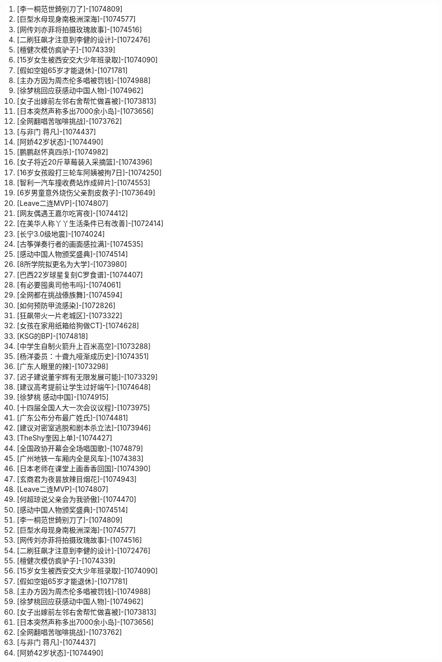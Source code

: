 1. [李一桐范世錡别刀了]-[1074809]
1. [巨型水母现身南极洲深海]-[1074577]
1. [网传刘亦菲将拍摄玫瑰故事]-[1074516]
1. [二刷狂飙才注意到李健的设计]-[1072476]
1. [檀健次模仿疯驴子]-[1074339]
1. [15岁女生被西安交大少年班录取]-[1074090]
1. [假如空姐65岁才能退休]-[1071781]
1. [主办方因为周杰伦多唱被罚钱]-[1074988]
1. [徐梦桃回应获感动中国人物]-[1074962]
1. [女子出嫁前左邻右舍帮忙做喜被]-[1073813]
1. [日本突然声称多出7000余小岛]-[1073656]
1. [全网翻唱苦咖啡挑战]-[1073762]
1. [与非门 蒋凡]-[1074437]
1. [阿娇42岁状态]-[1074490]
1. [鹏鹏赵怀真四杀]-[1074982]
1. [女子将近20斤草莓装入采摘篮]-[1074396]
1. [16岁女孩殴打三轮车阿姨被拘7日]-[1074250]
1. [智利一汽车撞收费站炸成碎片]-[1074553]
1. [6岁男童意外烧伤父亲割皮救子]-[1073649]
1. [Leave二连MVP]-[1074807]
1. [网友偶遇王嘉尔吃宵夜]-[1074412]
1. [在美华人称丫丫生活条件已有改善]-[1072414]
1. [长宁3.0级地震]-[1074024]
1. [古筝弹奏行者的画面感拉满]-[1074535]
1. [感动中国人物颁奖盛典]-[1074514]
1. [8所学院拟更名为大学]-[1073980]
1. [巴西22岁球星复刻C罗食谱]-[1074407]
1. [有必要囤奥司他韦吗]-[1074061]
1. [全网都在挑战傣族舞]-[1074594]
1. [如何预防甲流感染]-[1072826]
1. [狂飙带火一片老城区]-[1073322]
1. [女孩在家用纸箱给狗做CT]-[1074628]
1. [KSG的BP]-[1074818]
1. [中学生自制火箭升上百米高空]-[1073288]
1. [杨洋委员：十聋九哑渐成历史]-[1074351]
1. [广东人眼里的辣]-[1073298]
1. [迟子建说董宇辉有无限发展可能]-[1073329]
1. [建议高考提前让学生过好端午]-[1074648]
1. [徐梦桃 感动中国]-[1074915]
1. [十四届全国人大一次会议议程]-[1073975]
1. [广东公布分布最广姓氏]-[1074481]
1. [建议对密室逃脱和剧本杀立法]-[1073946]
1. [TheShy奎因上单]-[1074427]
1. [全国政协开幕会全场唱国歌]-[1074879]
1. [广州地铁一车厢内全是风车]-[1074383]
1. [日本老师在课堂上画香香回国]-[1074390]
1. [玄商君为夜昙放辣目烟花]-[1074943]
1. [Leave二连MVP]-[1074807]
1. [何超琼说父亲会为我骄傲]-[1074470]
1. [感动中国人物颁奖盛典]-[1074514]
1. [李一桐范世錡别刀了]-[1074809]
1. [巨型水母现身南极洲深海]-[1074577]
1. [网传刘亦菲将拍摄玫瑰故事]-[1074516]
1. [二刷狂飙才注意到李健的设计]-[1072476]
1. [檀健次模仿疯驴子]-[1074339]
1. [15岁女生被西安交大少年班录取]-[1074090]
1. [假如空姐65岁才能退休]-[1071781]
1. [主办方因为周杰伦多唱被罚钱]-[1074988]
1. [徐梦桃回应获感动中国人物]-[1074962]
1. [女子出嫁前左邻右舍帮忙做喜被]-[1073813]
1. [日本突然声称多出7000余小岛]-[1073656]
1. [全网翻唱苦咖啡挑战]-[1073762]
1. [与非门 蒋凡]-[1074437]
1. [阿娇42岁状态]-[1074490]